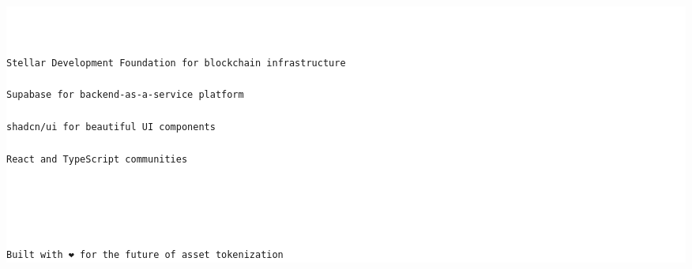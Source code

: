 ```bash



Stellar Development Foundation for blockchain infrastructure

Supabase for backend-as-a-service platform

shadcn/ui for beautiful UI components

React and TypeScript communities





Built with ❤️ for the future of asset tokenization

